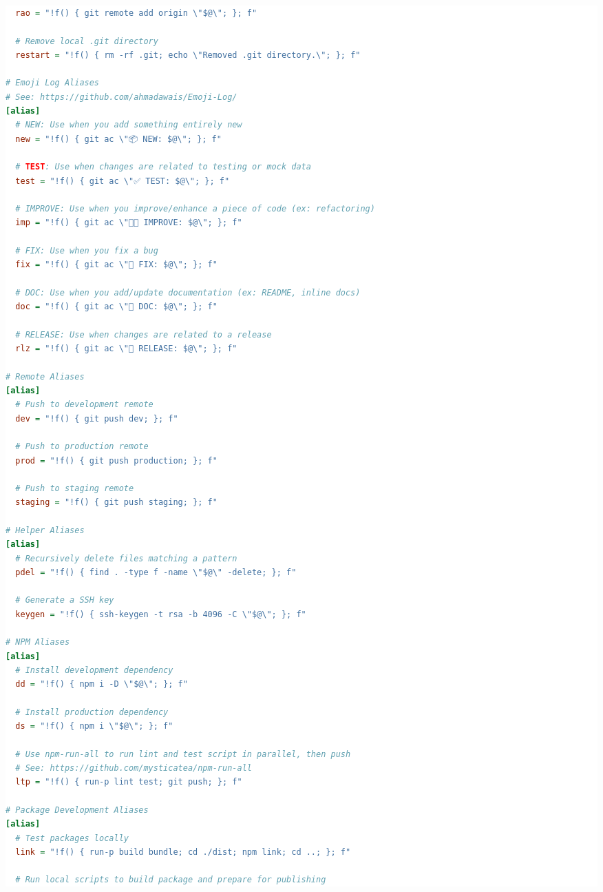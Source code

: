 ```ini
  rao = "!f() { git remote add origin \"$@\"; }; f"

  # Remove local .git directory
  restart = "!f() { rm -rf .git; echo \"Removed .git directory.\"; }; f"

# Emoji Log Aliases
# See: https://github.com/ahmadawais/Emoji-Log/
[alias]
  # NEW: Use when you add something entirely new
  new = "!f() { git ac \"📦 NEW: $@\"; }; f"

  # TEST: Use when changes are related to testing or mock data
  test = "!f() { git ac \"✅ TEST: $@\"; }; f"

  # IMPROVE: Use when you improve/enhance a piece of code (ex: refactoring)
  imp = "!f() { git ac \"👌🏾 IMPROVE: $@\"; }; f"

  # FIX: Use when you fix a bug
  fix = "!f() { git ac \"🐛 FIX: $@\"; }; f"

  # DOC: Use when you add/update documentation (ex: README, inline docs)
  doc = "!f() { git ac \"📖 DOC: $@\"; }; f"
  
  # RELEASE: Use when changes are related to a release
  rlz = "!f() { git ac \"🚀 RELEASE: $@\"; }; f"

# Remote Aliases
[alias]
  # Push to development remote
  dev = "!f() { git push dev; }; f"

  # Push to production remote
  prod = "!f() { git push production; }; f"

  # Push to staging remote
  staging = "!f() { git push staging; }; f"

# Helper Aliases
[alias]
  # Recursively delete files matching a pattern
  pdel = "!f() { find . -type f -name \"$@\" -delete; }; f"

  # Generate a SSH key
  keygen = "!f() { ssh-keygen -t rsa -b 4096 -C \"$@\"; }; f"

# NPM Aliases
[alias]
  # Install development dependency
  dd = "!f() { npm i -D \"$@\"; }; f"

  # Install production dependency
  ds = "!f() { npm i \"$@\"; }; f"

  # Use npm-run-all to run lint and test script in parallel, then push
  # See: https://github.com/mysticatea/npm-run-all
  ltp = "!f() { run-p lint test; git push; }; f"

# Package Development Aliases
[alias]
  # Test packages locally
  link = "!f() { run-p build bundle; cd ./dist; npm link; cd ..; }; f"

  # Run local scripts to build package and prepare for publishing
```

[1]: ./.gitconfig
[2]: http://michaelwales.com/articles/make-gitconfig-work-for-you/
[1]: https://github.com/ahmadawais/Emoji-Log
[1]: https://nvie.com/posts/a-successful-git-branching-model/
[2]: https://www.atlassian.com/git/tutorials/comparing-workflows/feature-branch-workflow
[1]: ./.gitconfig
[1]: https://standardjs.com
[2]: https://eslint.org/docs/user-guide/configuring
[1]: ../.sass-lint.yml
[1]: https://jestjs.io/
[2]: https://create-react-app.dev/docs/running-tests
[1]: https://mdxjs.com/
[2]: https://github.com/storybookjs/storybook/tree/master/addons/docs
[4]: https://jsdoc.app/
[1]: ./pull_request_template.md